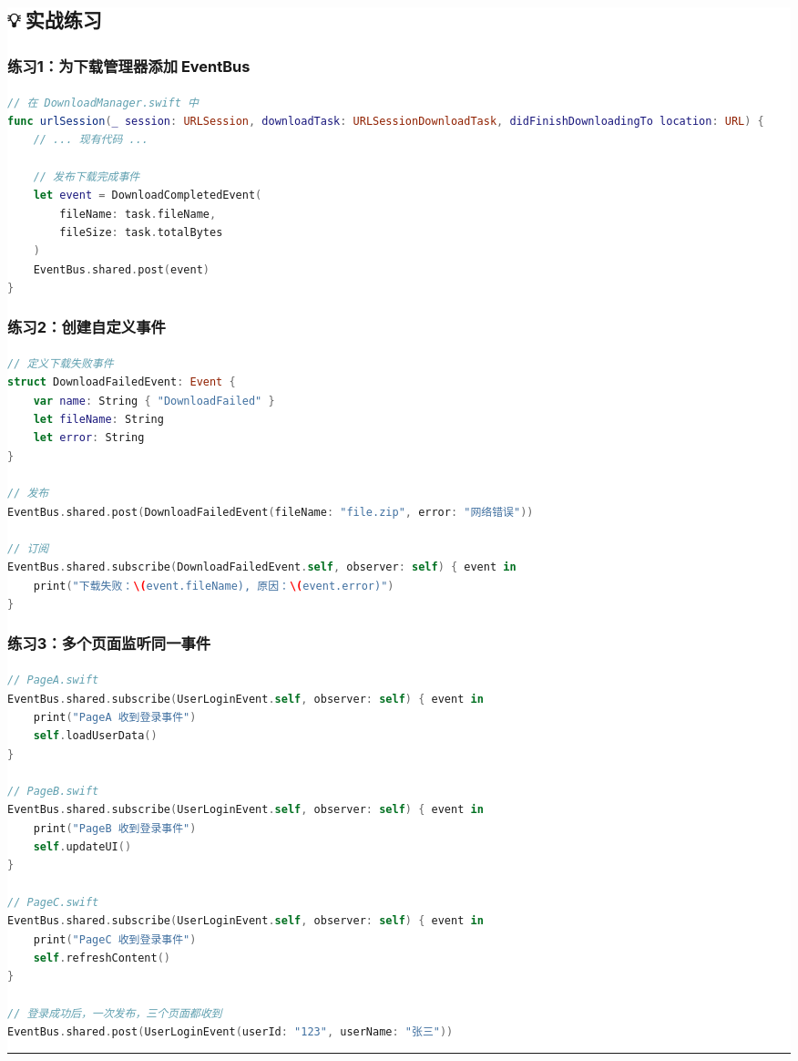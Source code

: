
## 💡 实战练习

### 练习1：为下载管理器添加 EventBus

```swift
// 在 DownloadManager.swift 中
func urlSession(_ session: URLSession, downloadTask: URLSessionDownloadTask, didFinishDownloadingTo location: URL) {
    // ... 现有代码 ...
    
    // 发布下载完成事件
    let event = DownloadCompletedEvent(
        fileName: task.fileName,
        fileSize: task.totalBytes
    )
    EventBus.shared.post(event)
}
```

### 练习2：创建自定义事件

```swift
// 定义下载失败事件
struct DownloadFailedEvent: Event {
    var name: String { "DownloadFailed" }
    let fileName: String
    let error: String
}

// 发布
EventBus.shared.post(DownloadFailedEvent(fileName: "file.zip", error: "网络错误"))

// 订阅
EventBus.shared.subscribe(DownloadFailedEvent.self, observer: self) { event in
    print("下载失败：\(event.fileName), 原因：\(event.error)")
}
```

### 练习3：多个页面监听同一事件

```swift
// PageA.swift
EventBus.shared.subscribe(UserLoginEvent.self, observer: self) { event in
    print("PageA 收到登录事件")
    self.loadUserData()
}

// PageB.swift
EventBus.shared.subscribe(UserLoginEvent.self, observer: self) { event in
    print("PageB 收到登录事件")
    self.updateUI()
}

// PageC.swift
EventBus.shared.subscribe(UserLoginEvent.self, observer: self) { event in
    print("PageC 收到登录事件")
    self.refreshContent()
}

// 登录成功后，一次发布，三个页面都收到
EventBus.shared.post(UserLoginEvent(userId: "123", userName: "张三"))
```

---